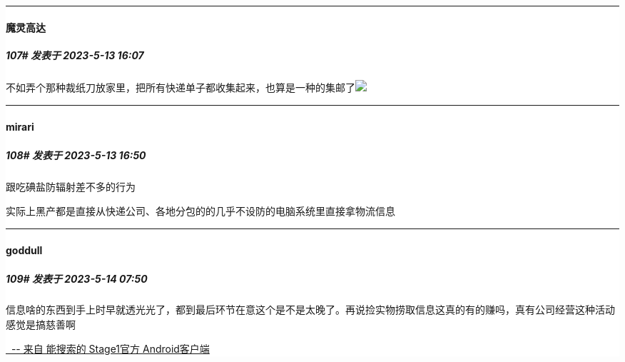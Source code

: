 
*****

####  魔灵高达  
##### 107#       发表于 2023-5-13 16:07

不如弄个那种裁纸刀放家里，把所有快递单子都收集起来，也算是一种的集邮了<img src="https://static.saraba1st.com/image/smiley/face2017/013.png" referrerpolicy="no-referrer">


*****

####  mirari  
##### 108#       发表于 2023-5-13 16:50

跟吃碘盐防辐射差不多的行为

实际上黑产都是直接从快递公司、各地分包的的几乎不设防的电脑系统里直接拿物流信息


*****

####  goddull  
##### 109#       发表于 2023-5-14 07:50

信息啥的东西到手上时早就透光光了，都到最后环节在意这个是不是太晚了。再说捡实物捞取信息这真的有的赚吗，真有公司经营这种活动感觉是搞慈善啊

[  -- 来自 能搜索的 Stage1官方 Android客户端](https://www.coolapk.com/apk/140634)

